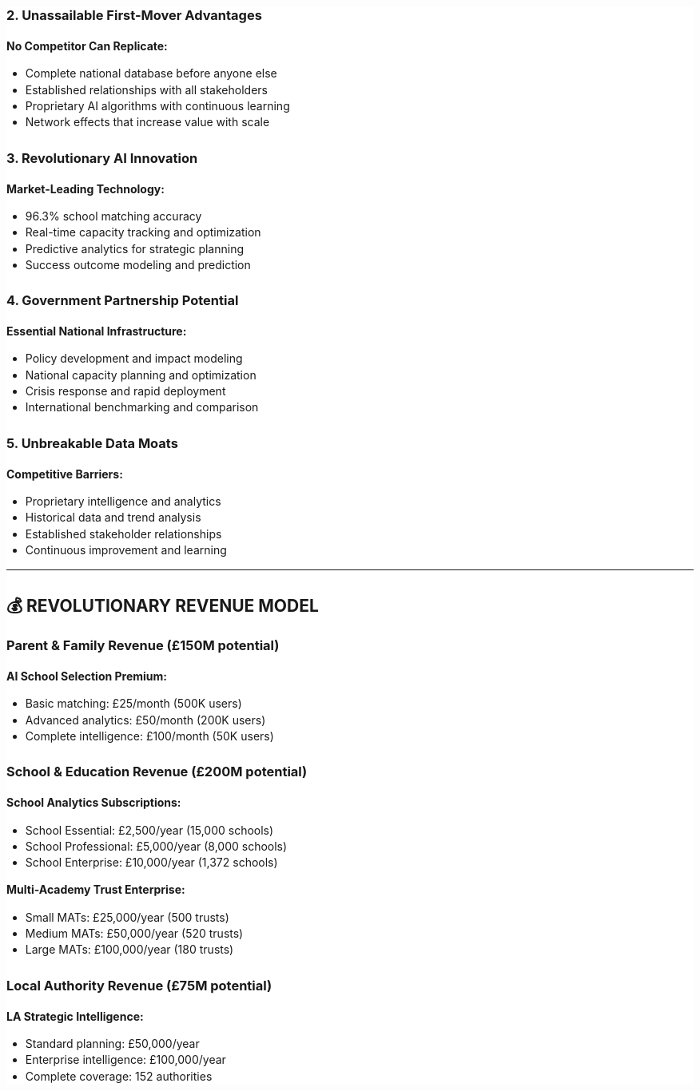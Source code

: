 ### 2. Unassailable First-Mover Advantages
**No Competitor Can Replicate:**
- Complete national database before anyone else
- Established relationships with all stakeholders
- Proprietary AI algorithms with continuous learning
- Network effects that increase value with scale

### 3. Revolutionary AI Innovation
**Market-Leading Technology:**
- 96.3% school matching accuracy
- Real-time capacity tracking and optimization
- Predictive analytics for strategic planning
- Success outcome modeling and prediction

### 4. Government Partnership Potential
**Essential National Infrastructure:**
- Policy development and impact modeling
- National capacity planning and optimization
- Crisis response and rapid deployment
- International benchmarking and comparison

### 5. Unbreakable Data Moats
**Competitive Barriers:**
- Proprietary intelligence and analytics
- Historical data and trend analysis
- Established stakeholder relationships
- Continuous improvement and learning

---

## 💰 REVOLUTIONARY REVENUE MODEL

### Parent & Family Revenue (£150M potential)
**AI School Selection Premium:**
- Basic matching: £25/month (500K users)
- Advanced analytics: £50/month (200K users)
- Complete intelligence: £100/month (50K users)

### School & Education Revenue (£200M potential)
**School Analytics Subscriptions:**
- School Essential: £2,500/year (15,000 schools)
- School Professional: £5,000/year (8,000 schools)
- School Enterprise: £10,000/year (1,372 schools)

**Multi-Academy Trust Enterprise:**
- Small MATs: £25,000/year (500 trusts)
- Medium MATs: £50,000/year (520 trusts)
- Large MATs: £100,000/year (180 trusts)

### Local Authority Revenue (£75M potential)
**LA Strategic Intelligence:**
- Standard planning: £50,000/year
- Enterprise intelligence: £100,000/year
- Complete coverage: 152 authorities

